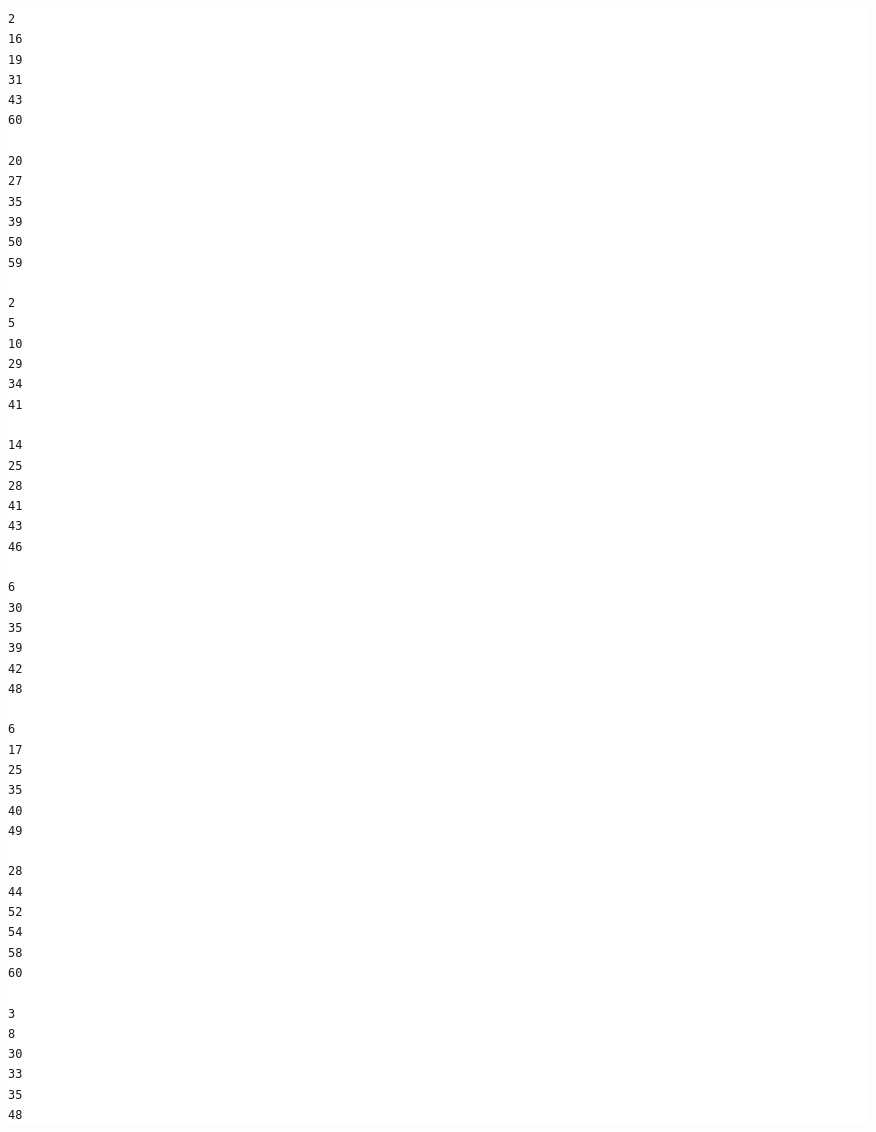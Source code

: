     2
    16
    19
    31
    43
    60

    20
    27
    35
    39
    50
    59

    2
    5
    10
    29
    34
    41

    14
    25
    28
    41
    43
    46

    6
    30
    35
    39
    42
    48

    6
    17
    25
    35
    40
    49

    28
    44
    52
    54
    58
    60

    3
    8
    30
    33
    35
    48
